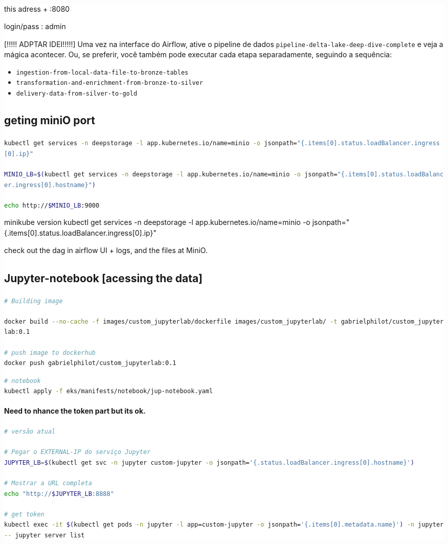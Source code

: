 this adress + :8080 

login/pass : admin

[!!!!! ADPTAR IDEI!!!!!]
Uma vez na interface do Airflow, ative o pipeline de dados `pipeline-delta-lake-deep-dive-complete` e veja a mágica acontecer. Ou, se preferir, você também pode executar cada etapa separadamente, seguindo a sequência:
  * `ingestion-from-local-data-file-to-bronze-tables`
  * `transformation-and-enrichment-from-bronze-to-silver`
  * `delivery-data-from-silver-to-gold`

## geting miniO port

```sh
kubectl get services -n deepstorage -l app.kubernetes.io/name=minio -o jsonpath="{.items[0].status.loadBalancer.ingress[0].ip}"

MINIO_LB=$(kubectl get services -n deepstorage -l app.kubernetes.io/name=minio -o jsonpath="{.items[0].status.loadBalancer.ingress[0].hostname}")

echo http://$MINIO_LB:9000
```

minikube version
kubectl get services -n deepstorage -l app.kubernetes.io/name=minio -o jsonpath="{.items[0].status.loadBalancer.ingress[0].ip}"


check out the dag in airflow UI + logs, and the files at MiniO.


## Jupyter-notebook [acessing the data]
```sh
# Building image

docker build --no-cache -f images/custom_jupyterlab/dockerfile images/custom_jupyterlab/ -t gabrielphilot/custom_jupyterlab:0.1

# push image to dockerhub
docker push gabrielphilot/custom_jupyterlab:0.1

```

```sh
# notebook
kubectl apply -f eks/manifests/notebook/jup-notebook.yaml
```



#### Need to nhance the token part but its ok.

```sh
# versão atual

# Pegar o EXTERNAL-IP do serviço Jupyter
JUPYTER_LB=$(kubectl get svc -n jupyter custom-jupyter -o jsonpath='{.status.loadBalancer.ingress[0].hostname}')

# Mostrar a URL completa
echo "http://$JUPYTER_LB:8888"

# get token
kubectl exec -it $(kubectl get pods -n jupyter -l app=custom-jupyter -o jsonpath='{.items[0].metadata.name}') -n jupyter -- jupyter server list

```
